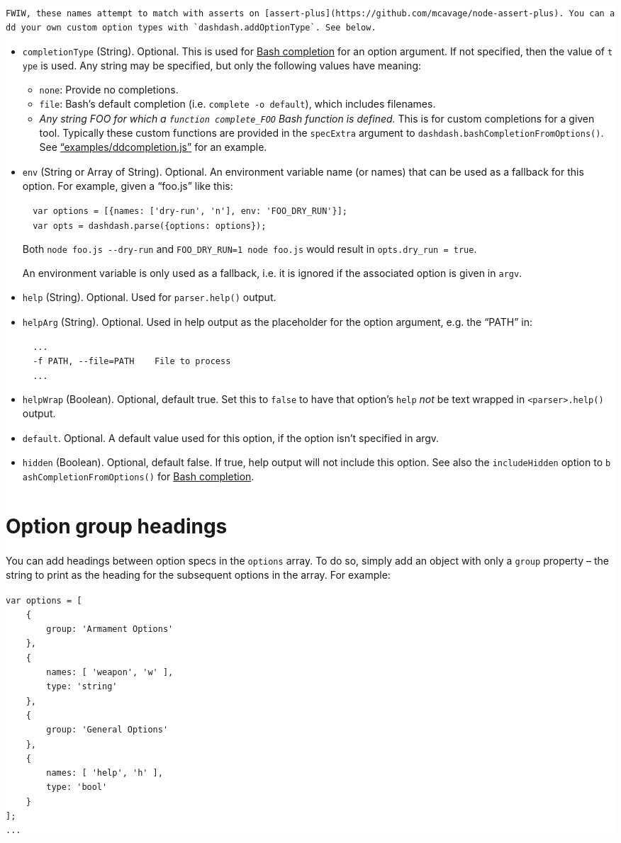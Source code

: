     FWIW, these names attempt to match with asserts on [assert-plus](https://github.com/mcavage/node-assert-plus). You can add your own custom option types with `dashdash.addOptionType`. See below.

-   `completionType` (String). Optional. This is used for [Bash completion](#bash-completion) for an option argument. If not specified, then the value of `type` is used. Any string may be specified, but only the following values have meaning:

    -   `none`: Provide no completions.
    -   `file`: Bash’s default completion (i.e. `complete -o default`), which includes filenames.
    -   *Any string FOO for which a `function complete_FOO` Bash function is defined.* This is for custom completions for a given tool. Typically these custom functions are provided in the `specExtra` argument to `dashdash.bashCompletionFromOptions()`. See [“examples/ddcompletion.js”](examples/ddcompletion.js) for an example.

-   `env` (String or Array of String). Optional. An environment variable name (or names) that can be used as a fallback for this option. For example, given a “foo.js” like this:

          var options = [{names: ['dry-run', 'n'], env: 'FOO_DRY_RUN'}];
          var opts = dashdash.parse({options: options});

    Both `node foo.js --dry-run` and `FOO_DRY_RUN=1 node foo.js` would result in `opts.dry_run = true`.

    An environment variable is only used as a fallback, i.e. it is ignored if the associated option is given in `argv`.

-   `help` (String). Optional. Used for `parser.help()` output.

-   `helpArg` (String). Optional. Used in help output as the placeholder for the option argument, e.g. the “PATH” in:

          ...
          -f PATH, --file=PATH    File to process
          ...

-   `helpWrap` (Boolean). Optional, default true. Set this to `false` to have that option’s `help` *not* be text wrapped in `<parser>.help()` output.

-   `default`. Optional. A default value used for this option, if the option isn’t specified in argv.

-   `hidden` (Boolean). Optional, default false. If true, help output will not include this option. See also the `includeHidden` option to `bashCompletionFromOptions()` for [Bash completion](#bash-completion).

Option group headings
=====================

You can add headings between option specs in the `options` array. To do so, simply add an object with only a `group` property – the string to print as the heading for the subsequent options in the array. For example:

    var options = [
        {
            group: 'Armament Options'
        },
        {
            names: [ 'weapon', 'w' ],
            type: 'string'
        },
        {
            group: 'General Options'
        },
        {
            names: [ 'help', 'h' ],
            type: 'bool'
        }
    ];
    ...
